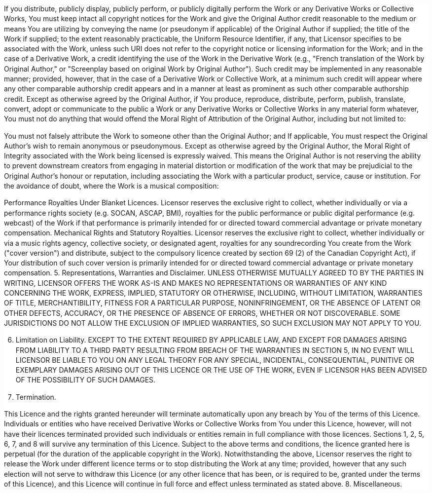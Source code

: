 If you distribute, publicly display, publicly perform, or publicly digitally perform the Work or any Derivative Works or Collective Works, You must keep intact all copyright notices for the Work and give the Original Author credit reasonable to the medium or means You are utilizing by conveying the name (or pseudonym if applicable) of the Original Author if supplied; the title of the Work if supplied; to the extent reasonably practicable, the Uniform Resource Identifier, if any, that Licensor specifies to be associated with the Work, unless such URI does not refer to the copyright notice or licensing information for the Work; and in the case of a Derivative Work, a credit identifying the use of the Work in the Derivative Work (e.g., "French translation of the Work by Original Author," or "Screenplay based on original Work by Original Author"). Such credit may be implemented in any reasonable manner; provided, however, that in the case of a Derivative Work or Collective Work, at a minimum such credit will appear where any other comparable authorship credit appears and in a manner at least as prominent as such other comparable authorship credit.
Except as otherwise agreed by the Original Author, if You produce, reproduce, distribute, perform, publish, translate, convert, adopt or communicate to the public a Work or any Derivative Works or Collective Works in any material form whatever, You must not do anything that would offend the Moral Right of Attribution of the Original Author, including but not limited to:

You must not falsely attribute the Work to someone other than the Original Author; and
If applicable, You must respect the Original Author’s wish to remain anonymous or pseudonymous.
Except as otherwise agreed by the Original Author, the Moral Right of Integrity associated with the Work being licensed is expressly waived. This means the Original Author is not reserving the ability to prevent downstream creators from engaging in material distortion or modification of the work that may be prejudicial to the Original Author’s honour or reputation, including associating the Work with a particular product, service, cause or institution.
For the avoidance of doubt, where the Work is a musical composition:

Performance Royalties Under Blanket Licences. Licensor reserves the exclusive right to collect, whether individually or via a performance rights society (e.g. SOCAN, ASCAP, BMI), royalties for the public performance or public digital performance (e.g. webcast) of the Work if that performance is primarily intended for or directed toward commercial advantage or private monetary compensation.
Mechanical Rights and Statutory Royalties. Licensor reserves the exclusive right to collect, whether individually or via a music rights agency, collective society, or designated agent, royalties for any soundrecording You create from the Work ("cover version") and distribute, subject to the compulsory licence created by section 69 (2) of the Canadian Copyright Act), if Your distribution of such cover version is primarily intended for or directed toward commercial advantage or private monetary compensation.
5. Representations, Warranties and Disclaimer. UNLESS OTHERWISE MUTUALLY AGREED TO BY THE PARTIES IN WRITING, LICENSOR OFFERS THE WORK AS-IS AND MAKES NO REPRESENTATIONS OR WARRANTIES OF ANY KIND CONCERNING THE WORK, EXPRESS, IMPLIED, STATUTORY OR OTHERWISE, INCLUDING, WITHOUT LIMITATION, WARRANTIES OF TITLE, MERCHANTIBILITY, FITNESS FOR A PARTICULAR PURPOSE, NONINFRINGEMENT, OR THE ABSENCE OF LATENT OR OTHER DEFECTS, ACCURACY, OR THE PRESENCE OF ABSENCE OF ERRORS, WHETHER OR NOT DISCOVERABLE. SOME JURISDICTIONS DO NOT ALLOW THE EXCLUSION OF IMPLIED WARRANTIES, SO SUCH EXCLUSION MAY NOT APPLY TO YOU.

6. Limitation on Liability. EXCEPT TO THE EXTENT REQUIRED BY APPLICABLE LAW, AND EXCEPT FOR DAMAGES ARISING FROM LIABILITY TO A THIRD PARTY RESULTING FROM BREACH OF THE WARRANTIES IN SECTION 5, IN NO EVENT WILL LICENSOR BE LIABLE TO YOU ON ANY LEGAL THEORY FOR ANY SPECIAL, INCIDENTAL, CONSEQUENTIAL, PUNITIVE OR EXEMPLARY DAMAGES ARISING OUT OF THIS LICENCE OR THE USE OF THE WORK, EVEN IF LICENSOR HAS BEEN ADVISED OF THE POSSIBILITY OF SUCH DAMAGES.

7. Termination.

This Licence and the rights granted hereunder will terminate automatically upon any breach by You of the terms of this Licence. Individuals or entities who have received Derivative Works or Collective Works from You under this Licence, however, will not have their licences terminated provided such individuals or entities remain in full compliance with those licences. Sections 1, 2, 5, 6, 7, and 8 will survive any termination of this Licence.
Subject to the above terms and conditions, the licence granted here is perpetual (for the duration of the applicable copyright in the Work). Notwithstanding the above, Licensor reserves the right to release the Work under different licence terms or to stop distributing the Work at any time; provided, however that any such election will not serve to withdraw this Licence (or any other licence that has been, or is required to be, granted under the terms of this Licence), and this Licence will continue in full force and effect unless terminated as stated above.
8. Miscellaneous.
